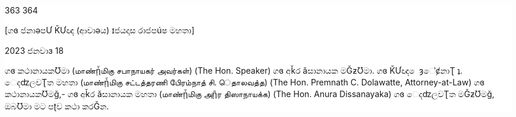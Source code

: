 363 364

[ගɞ ජනාǝපƯ ǨƯඥ (ආචාəය) ɪජයදාස රාජපúෂ මහතා]

2023 ජනවාɜ 18

ගɞ කථානායකƱමා (மாண்ᾗமிகு சபாநாயகர் அவர்கள்) (The Hon. Speaker) ගɞ අǩර ǎසානායක මǦƶƱමා. ගɞ ǨƯඥ ෙȝේȼනාƮ ʇ. ෙදʣලවƮත මහතා (மாண்ᾗமிகு சட்டத்தரணி பிேரம்நாத் சி. ெதாலவத்த) (The Hon. Premnath C. Dolawatte, Attorney-at-Law) ගɞ කථානායකƱමǧ,- ගɞ අǩර ǎසානායක මහතා (மாண்ᾗமிகு அᾒர திஸாநாயக்க) (The Hon. Anura Dissanayaka) ගɞ ෙදʣලවƮත මǦƶƱමǧ, ඔබƱමා මට පʈව කථා කරǦන.

